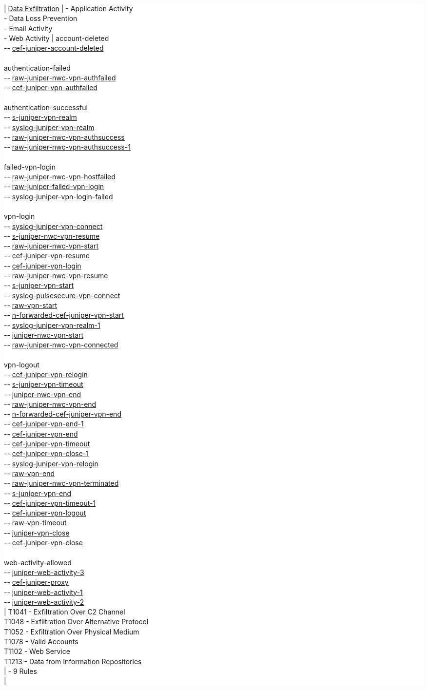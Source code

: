 |       [Data Exfiltration](../UseCases/usecase_data_exfiltration.md)       | - Application Activity<br>- Data Loss Prevention<br>- Email Activity<br>- Web Activity                                                                                                                                                                   |  account-deleted<br> -- [cef-juniper-account-deleted](../Parsers/parserContent_cef-juniper-account-deleted.md)<br><br> authentication-failed<br> -- [raw-juniper-nwc-vpn-authfailed](../Parsers/parserContent_raw-juniper-nwc-vpn-authfailed.md)<br> -- [cef-juniper-vpn-authfailed](../Parsers/parserContent_cef-juniper-vpn-authfailed.md)<br><br> authentication-successful<br> -- [s-juniper-vpn-realm](../Parsers/parserContent_s-juniper-vpn-realm.md)<br> -- [syslog-juniper-vpn-realm](../Parsers/parserContent_syslog-juniper-vpn-realm.md)<br> -- [raw-juniper-nwc-vpn-authsuccess](../Parsers/parserContent_raw-juniper-nwc-vpn-authsuccess.md)<br> -- [raw-juniper-nwc-vpn-authsuccess-1](../Parsers/parserContent_raw-juniper-nwc-vpn-authsuccess-1.md)<br><br> failed-vpn-login<br> -- [raw-juniper-nwc-vpn-hostfailed](../Parsers/parserContent_raw-juniper-nwc-vpn-hostfailed.md)<br> -- [raw-juniper-failed-vpn-login](../Parsers/parserContent_raw-juniper-failed-vpn-login.md)<br> -- [syslog-juniper-vpn-login-failed](../Parsers/parserContent_syslog-juniper-vpn-login-failed.md)<br><br> vpn-login<br> -- [syslog-juniper-vpn-connect](../Parsers/parserContent_syslog-juniper-vpn-connect.md)<br> -- [s-juniper-nwc-vpn-resume](../Parsers/parserContent_s-juniper-nwc-vpn-resume.md)<br> -- [raw-juniper-nwc-vpn-start](../Parsers/parserContent_raw-juniper-nwc-vpn-start.md)<br> -- [cef-juniper-vpn-resume](../Parsers/parserContent_cef-juniper-vpn-resume.md)<br> -- [cef-juniper-vpn-login](../Parsers/parserContent_cef-juniper-vpn-login.md)<br> -- [raw-juniper-nwc-vpn-resume](../Parsers/parserContent_raw-juniper-nwc-vpn-resume.md)<br> -- [s-juniper-vpn-start](../Parsers/parserContent_s-juniper-vpn-start.md)<br> -- [syslog-pulsesecure-vpn-connect](../Parsers/parserContent_syslog-pulsesecure-vpn-connect.md)<br> -- [raw-vpn-start](../Parsers/parserContent_raw-vpn-start.md)<br> -- [n-forwarded-cef-juniper-vpn-start](../Parsers/parserContent_n-forwarded-cef-juniper-vpn-start.md)<br> -- [syslog-juniper-vpn-realm-1](../Parsers/parserContent_syslog-juniper-vpn-realm-1.md)<br> -- [juniper-nwc-vpn-start](../Parsers/parserContent_juniper-nwc-vpn-start.md)<br> -- [raw-juniper-nwc-vpn-connected](../Parsers/parserContent_raw-juniper-nwc-vpn-connected.md)<br><br> vpn-logout<br> -- [cef-juniper-vpn-relogin](../Parsers/parserContent_cef-juniper-vpn-relogin.md)<br> -- [s-juniper-vpn-timeout](../Parsers/parserContent_s-juniper-vpn-timeout.md)<br> -- [juniper-nwc-vpn-end](../Parsers/parserContent_juniper-nwc-vpn-end.md)<br> -- [raw-juniper-nwc-vpn-end](../Parsers/parserContent_raw-juniper-nwc-vpn-end.md)<br> -- [n-forwarded-cef-juniper-vpn-end](../Parsers/parserContent_n-forwarded-cef-juniper-vpn-end.md)<br> -- [cef-juniper-vpn-end-1](../Parsers/parserContent_cef-juniper-vpn-end-1.md)<br> -- [cef-juniper-vpn-end](../Parsers/parserContent_cef-juniper-vpn-end.md)<br> -- [cef-juniper-vpn-timeout](../Parsers/parserContent_cef-juniper-vpn-timeout.md)<br> -- [cef-juniper-vpn-close-1](../Parsers/parserContent_cef-juniper-vpn-close-1.md)<br> -- [syslog-juniper-vpn-relogin](../Parsers/parserContent_syslog-juniper-vpn-relogin.md)<br> -- [raw-vpn-end](../Parsers/parserContent_raw-vpn-end.md)<br> -- [raw-juniper-nwc-vpn-terminated](../Parsers/parserContent_raw-juniper-nwc-vpn-terminated.md)<br> -- [s-juniper-vpn-end](../Parsers/parserContent_s-juniper-vpn-end.md)<br> -- [cef-juniper-vpn-timeout-1](../Parsers/parserContent_cef-juniper-vpn-timeout-1.md)<br> -- [cef-juniper-vpn-logout](../Parsers/parserContent_cef-juniper-vpn-logout.md)<br> -- [raw-vpn-timeout](../Parsers/parserContent_raw-vpn-timeout.md)<br> -- [juniper-vpn-close](../Parsers/parserContent_juniper-vpn-close.md)<br> -- [cef-juniper-vpn-close](../Parsers/parserContent_cef-juniper-vpn-close.md)<br><br> web-activity-allowed<br> -- [juniper-web-activity-3](../Parsers/parserContent_juniper-web-activity-3.md)<br> -- [cef-juniper-proxy](../Parsers/parserContent_cef-juniper-proxy.md)<br> -- [juniper-web-activity-1](../Parsers/parserContent_juniper-web-activity-1.md)<br> -- [juniper-web-activity-2](../Parsers/parserContent_juniper-web-activity-2.md)<br> | T1041 - Exfiltration Over C2 Channel<br>T1048 - Exfiltration Over Alternative Protocol<br>T1052 - Exfiltration Over Physical Medium<br>T1078 - Valid Accounts<br>T1102 - Web Service<br>T1213 - Data from Information Repositories<br>                         |  - 9 Rules<br>             |
